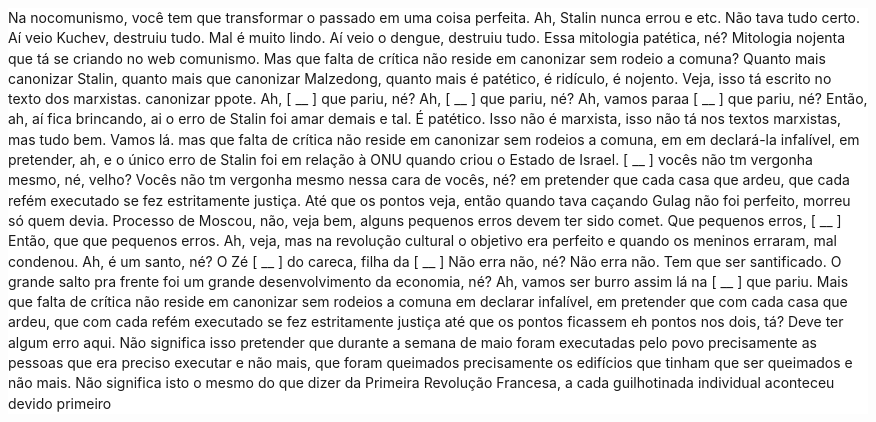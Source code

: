 Na nocomunismo, você tem que transformar
o passado em uma coisa perfeita. Ah,
Stalin nunca errou e etc. Não tava tudo
certo. Aí veio Kuchev, destruiu tudo.
Mal é muito lindo. Aí veio o dengue,
destruiu tudo. Essa mitologia patética,
né? Mitologia nojenta que tá se criando
no web comunismo. Mas que falta de
crítica não reside em canonizar sem
rodeio a comuna? Quanto mais canonizar
Stalin, quanto mais que canonizar
Malzedong, quanto mais é patético, é
ridículo, é nojento. Veja, isso tá
escrito no texto dos marxistas.
canonizar ppote. Ah, [ __ ] que pariu, né?
Ah, [ __ ] que pariu, né? Ah, vamos paraa
[ __ ] que pariu, né? Então, ah,
aí fica brincando, ai o erro de Stalin
foi amar demais e tal. É patético. Isso
não é marxista, isso não tá nos textos
marxistas, mas tudo bem. Vamos lá. mas
que falta de crítica não reside em
canonizar sem rodeios a comuna, em em
declará-la infalível, em pretender, ah,
e o único erro de Stalin foi em relação
à ONU quando criou o Estado de Israel.
[ __ ] vocês não tm vergonha mesmo,
né, velho? Vocês não tm vergonha mesmo
nessa cara de vocês, né? em pretender
que cada casa que ardeu, que cada refém
executado se fez estritamente justiça.
Até que os pontos veja, então quando
tava caçando Gulag não foi perfeito,
morreu só quem devia.
Processo de Moscou, não, veja bem,
alguns pequenos erros devem ter sido
comet. Que pequenos erros, [ __ ] Então,
que que pequenos erros. Ah, veja, mas na
revolução cultural
o objetivo era perfeito
e quando os meninos erraram, mal
condenou. Ah, é um santo, né? O Zé [ __ ]
do careca, filha da [ __ ] Não erra não,
né? Não erra não. Tem que ser
santificado. O grande salto pra frente
foi um grande desenvolvimento da
economia, né? Ah, vamos ser burro assim
lá na [ __ ] que pariu. Mais que falta de
crítica não reside em canonizar sem
rodeios a comuna em declarar infalível,
em pretender que com cada casa que
ardeu, que com cada refém executado se
fez estritamente justiça até que os
pontos ficassem eh pontos nos dois, tá?
Deve ter algum erro aqui. Não significa
isso pretender que durante a semana de
maio foram executadas pelo povo
precisamente as pessoas que era preciso
executar e não mais, que foram queimados
precisamente os edifícios que tinham que
ser queimados e não mais. Não significa
isto o mesmo do que dizer da Primeira
Revolução Francesa, a cada guilhotinada
individual aconteceu devido primeiro